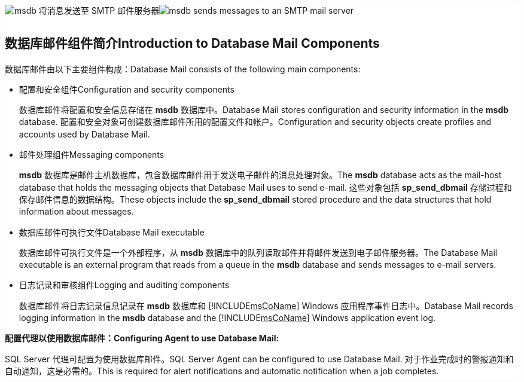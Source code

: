  <span data-ttu-id="05dec-161">![msdb 将消息发送至 SMTP 邮件服务器](../../database-engine/media/databasemail.gif "msdb 将消息发送至 SMTP 邮件服务器")</span><span class="sxs-lookup"><span data-stu-id="05dec-161">![msdb sends messages to an SMTP mail server](../../database-engine/media/databasemail.gif "msdb sends messages to an SMTP mail server")</span></span>  
  

  
##  <a name="introduction-to-database-mail-components"></a><a name="ComponentsAndConcepts"></a> <span data-ttu-id="05dec-162">数据库邮件组件简介</span><span class="sxs-lookup"><span data-stu-id="05dec-162">Introduction to Database Mail Components</span></span>  
 <span data-ttu-id="05dec-163">数据库邮件由以下主要组件构成：</span><span class="sxs-lookup"><span data-stu-id="05dec-163">Database Mail consists of the following main components:</span></span>  
  
-   <span data-ttu-id="05dec-164">配置和安全组件</span><span class="sxs-lookup"><span data-stu-id="05dec-164">Configuration and security components</span></span>  
  
     <span data-ttu-id="05dec-165">数据库邮件将配置和安全信息存储在 **msdb** 数据库中。</span><span class="sxs-lookup"><span data-stu-id="05dec-165">Database Mail stores configuration and security information in the **msdb** database.</span></span> <span data-ttu-id="05dec-166">配置和安全对象可创建数据库邮件所用的配置文件和帐户。</span><span class="sxs-lookup"><span data-stu-id="05dec-166">Configuration and security objects create profiles and accounts used by Database Mail.</span></span>  
  
-   <span data-ttu-id="05dec-167">邮件处理组件</span><span class="sxs-lookup"><span data-stu-id="05dec-167">Messaging components</span></span>  
  
     <span data-ttu-id="05dec-168">**msdb** 数据库是邮件主机数据库，包含数据库邮件用于发送电子邮件的消息处理对象。</span><span class="sxs-lookup"><span data-stu-id="05dec-168">The **msdb** database acts as the mail-host database that holds the messaging objects that Database Mail uses to send e-mail.</span></span> <span data-ttu-id="05dec-169">这些对象包括 **sp_send_dbmail** 存储过程和保存邮件信息的数据结构。</span><span class="sxs-lookup"><span data-stu-id="05dec-169">These objects include the **sp_send_dbmail** stored procedure and the data structures that hold information about messages.</span></span>  
  
-   <span data-ttu-id="05dec-170">数据库邮件可执行文件</span><span class="sxs-lookup"><span data-stu-id="05dec-170">Database Mail executable</span></span>  
  
     <span data-ttu-id="05dec-171">数据库邮件可执行文件是一个外部程序，从 **msdb** 数据库中的队列读取邮件并将邮件发送到电子邮件服务器。</span><span class="sxs-lookup"><span data-stu-id="05dec-171">The Database Mail executable is an external program that reads from a queue in the **msdb** database and sends messages to e-mail servers.</span></span>  
  
-   <span data-ttu-id="05dec-172">日志记录和审核组件</span><span class="sxs-lookup"><span data-stu-id="05dec-172">Logging and auditing components</span></span>  
  
     <span data-ttu-id="05dec-173">数据库邮件将日志记录信息记录在 **msdb** 数据库和 [!INCLUDE[msCoName](../../includes/msconame-md.md)] Windows 应用程序事件日志中。</span><span class="sxs-lookup"><span data-stu-id="05dec-173">Database Mail records logging information in the **msdb** database and the [!INCLUDE[msCoName](../../includes/msconame-md.md)] Windows application event log.</span></span>  
  
 <span data-ttu-id="05dec-174">**配置代理以使用数据库邮件：**</span><span class="sxs-lookup"><span data-stu-id="05dec-174">**Configuring Agent to use Database Mail:**</span></span>  
  
 <span data-ttu-id="05dec-175">SQL Server 代理可配置为使用数据库邮件。</span><span class="sxs-lookup"><span data-stu-id="05dec-175">SQL Server Agent can be configured to use Database Mail.</span></span> <span data-ttu-id="05dec-176">对于作业完成时的警报通知和自动通知，这是必需的。</span><span class="sxs-lookup"><span data-stu-id="05dec-176">This is required for alert notifications and automatic notification when a job completes.</span></span>  
  